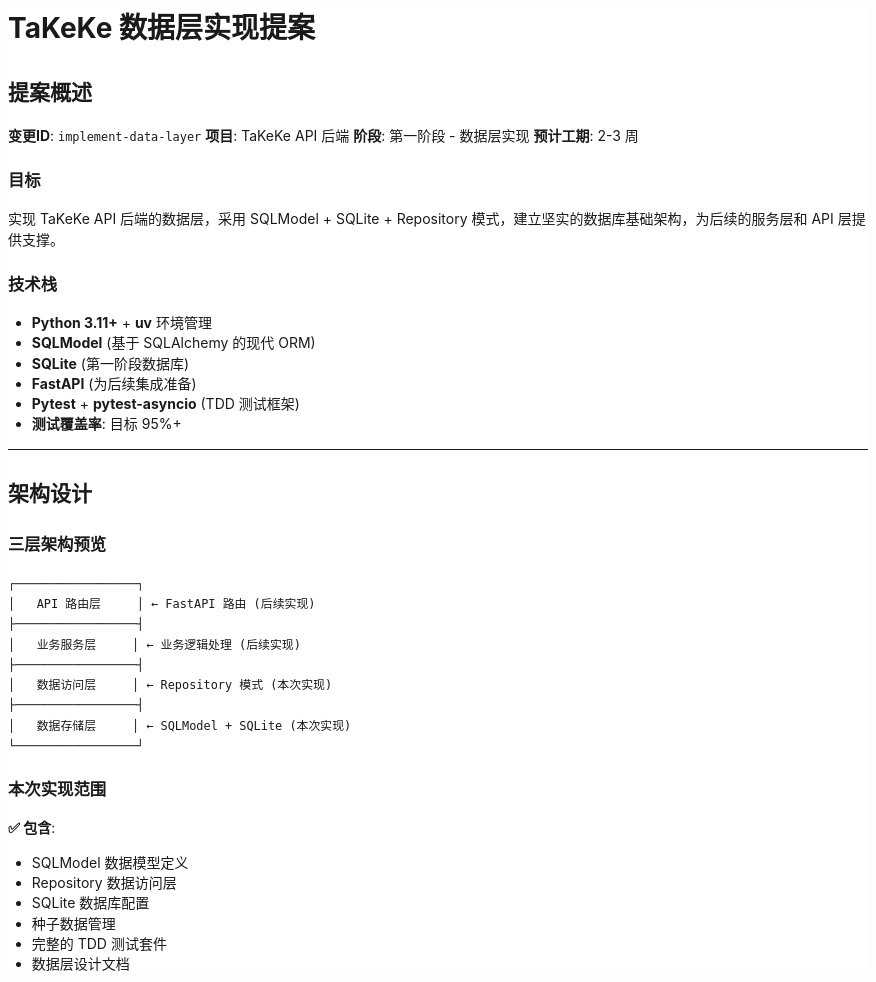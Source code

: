 # TaKeKe 数据层实现提案

## 提案概述

**变更ID**: `implement-data-layer`
**项目**: TaKeKe API 后端
**阶段**: 第一阶段 - 数据层实现
**预计工期**: 2-3 周

### 目标

实现 TaKeKe API 后端的数据层，采用 SQLModel + SQLite + Repository 模式，建立坚实的数据库基础架构，为后续的服务层和 API 层提供支撑。

### 技术栈

- **Python 3.11+** + **uv** 环境管理
- **SQLModel** (基于 SQLAlchemy 的现代 ORM)
- **SQLite** (第一阶段数据库)
- **FastAPI** (为后续集成准备)
- **Pytest** + **pytest-asyncio** (TDD 测试框架)
- **测试覆盖率**: 目标 95%+

---

## 架构设计

### 三层架构预览

```
┌─────────────────┐
│   API 路由层     │ ← FastAPI 路由 (后续实现)
├─────────────────┤
│   业务服务层     │ ← 业务逻辑处理 (后续实现)
├─────────────────┤
│   数据访问层     │ ← Repository 模式 (本次实现)
├─────────────────┤
│   数据存储层     │ ← SQLModel + SQLite (本次实现)
└─────────────────┘
```

### 本次实现范围

**✅ 包含**:
- SQLModel 数据模型定义
- Repository 数据访问层
- SQLite 数据库配置
- 种子数据管理
- 完整的 TDD 测试套件
- 数据层设计文档
